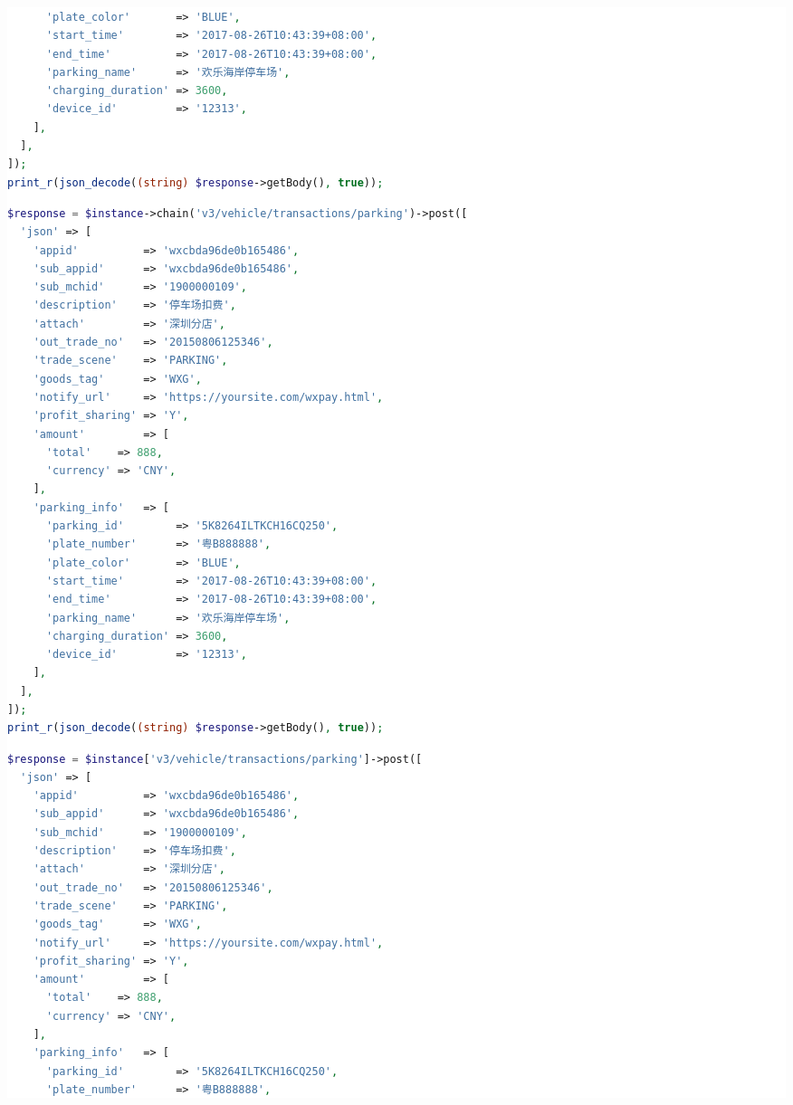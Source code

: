 ```php [同步纯链式]
      'plate_color'       => 'BLUE',
      'start_time'        => '2017-08-26T10:43:39+08:00',
      'end_time'          => '2017-08-26T10:43:39+08:00',
      'parking_name'      => '欢乐海岸停车场',
      'charging_duration' => 3600,
      'device_id'         => '12313',
    ],
  ],
]);
print_r(json_decode((string) $response->getBody(), true));
```

```php [同步声明式]
$response = $instance->chain('v3/vehicle/transactions/parking')->post([
  'json' => [
    'appid'          => 'wxcbda96de0b165486',
    'sub_appid'      => 'wxcbda96de0b165486',
    'sub_mchid'      => '1900000109',
    'description'    => '停车场扣费',
    'attach'         => '深圳分店',
    'out_trade_no'   => '20150806125346',
    'trade_scene'    => 'PARKING',
    'goods_tag'      => 'WXG',
    'notify_url'     => 'https://yoursite.com/wxpay.html',
    'profit_sharing' => 'Y',
    'amount'         => [
      'total'    => 888,
      'currency' => 'CNY',
    ],
    'parking_info'   => [
      'parking_id'        => '5K8264ILTKCH16CQ250',
      'plate_number'      => '粤B888888',
      'plate_color'       => 'BLUE',
      'start_time'        => '2017-08-26T10:43:39+08:00',
      'end_time'          => '2017-08-26T10:43:39+08:00',
      'parking_name'      => '欢乐海岸停车场',
      'charging_duration' => 3600,
      'device_id'         => '12313',
    ],
  ],
]);
print_r(json_decode((string) $response->getBody(), true));
```

```php [同步属性式]
$response = $instance['v3/vehicle/transactions/parking']->post([
  'json' => [
    'appid'          => 'wxcbda96de0b165486',
    'sub_appid'      => 'wxcbda96de0b165486',
    'sub_mchid'      => '1900000109',
    'description'    => '停车场扣费',
    'attach'         => '深圳分店',
    'out_trade_no'   => '20150806125346',
    'trade_scene'    => 'PARKING',
    'goods_tag'      => 'WXG',
    'notify_url'     => 'https://yoursite.com/wxpay.html',
    'profit_sharing' => 'Y',
    'amount'         => [
      'total'    => 888,
      'currency' => 'CNY',
    ],
    'parking_info'   => [
      'parking_id'        => '5K8264ILTKCH16CQ250',
      'plate_number'      => '粤B888888',
```